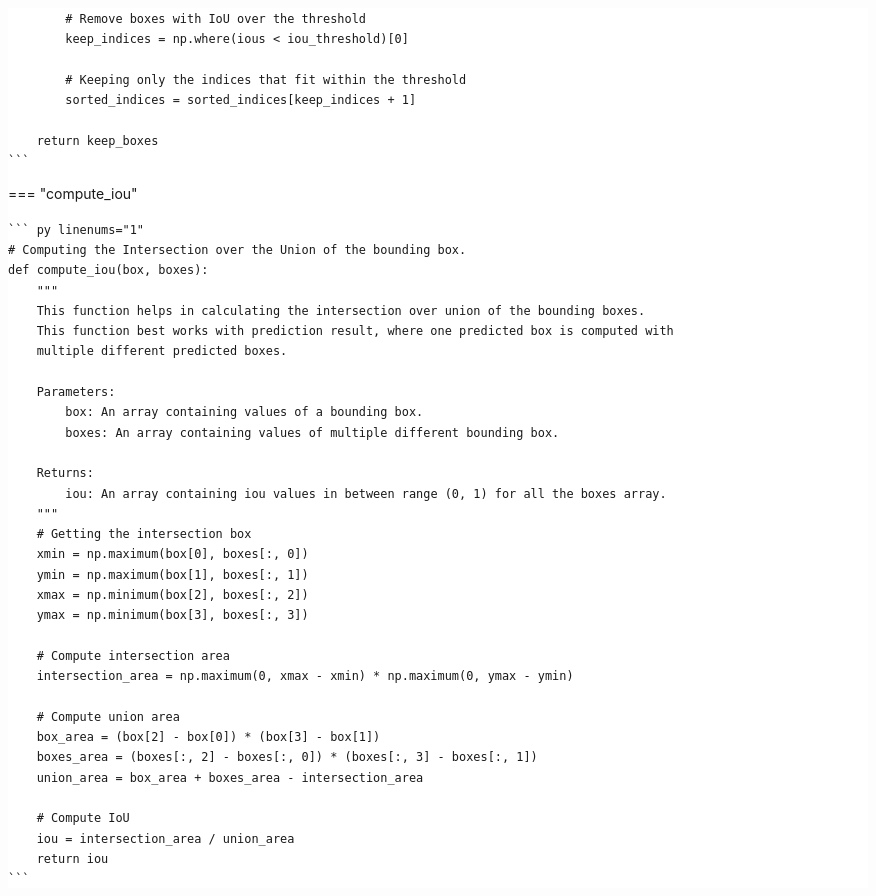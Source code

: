             # Remove boxes with IoU over the threshold
            keep_indices = np.where(ious < iou_threshold)[0]
            
            # Keeping only the indices that fit within the threshold
            sorted_indices = sorted_indices[keep_indices + 1]
            
        return keep_boxes
    ```

=== "compute_iou"

    ``` py linenums="1"
    # Computing the Intersection over the Union of the bounding box.
    def compute_iou(box, boxes):
        """
        This function helps in calculating the intersection over union of the bounding boxes.
        This function best works with prediction result, where one predicted box is computed with 
        multiple different predicted boxes.

        Parameters:
            box: An array containing values of a bounding box.
            boxes: An array containing values of multiple different bounding box.

        Returns:
            iou: An array containing iou values in between range (0, 1) for all the boxes array.
        """
        # Getting the intersection box
        xmin = np.maximum(box[0], boxes[:, 0])
        ymin = np.maximum(box[1], boxes[:, 1])
        xmax = np.minimum(box[2], boxes[:, 2])
        ymax = np.minimum(box[3], boxes[:, 3])

        # Compute intersection area
        intersection_area = np.maximum(0, xmax - xmin) * np.maximum(0, ymax - ymin)

        # Compute union area
        box_area = (box[2] - box[0]) * (box[3] - box[1])
        boxes_area = (boxes[:, 2] - boxes[:, 0]) * (boxes[:, 3] - boxes[:, 1])
        union_area = box_area + boxes_area - intersection_area

        # Compute IoU
        iou = intersection_area / union_area
        return iou
    ```
